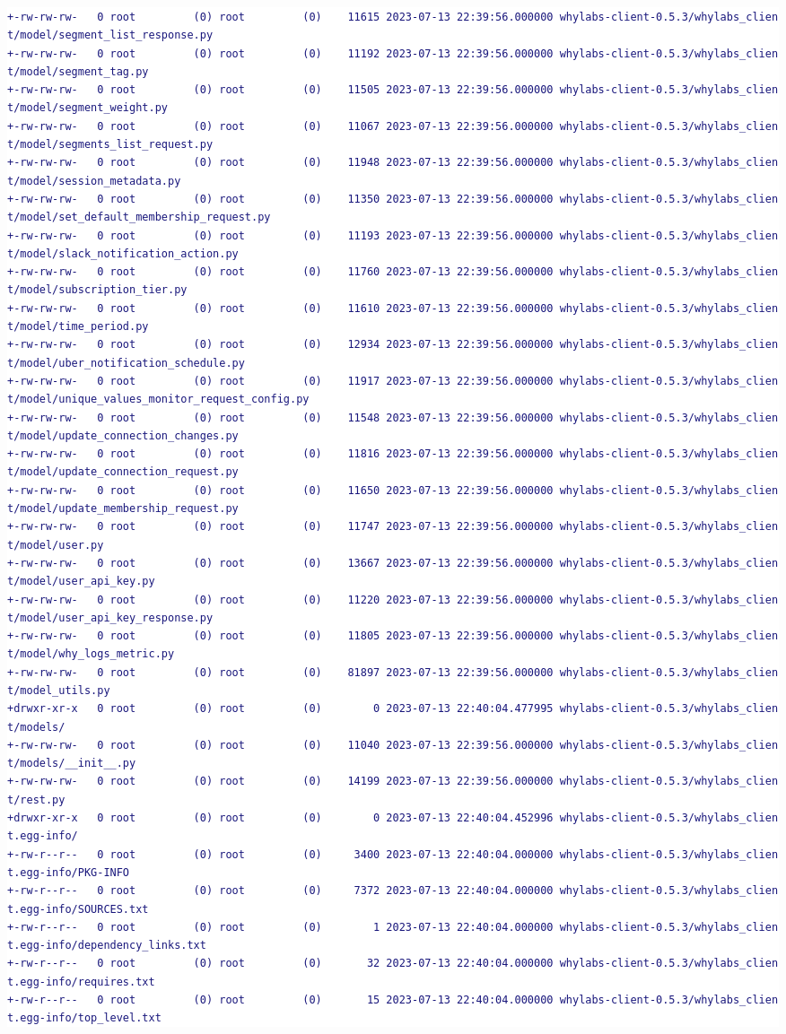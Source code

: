 ```diff
+-rw-rw-rw-   0 root         (0) root         (0)    11615 2023-07-13 22:39:56.000000 whylabs-client-0.5.3/whylabs_client/model/segment_list_response.py
+-rw-rw-rw-   0 root         (0) root         (0)    11192 2023-07-13 22:39:56.000000 whylabs-client-0.5.3/whylabs_client/model/segment_tag.py
+-rw-rw-rw-   0 root         (0) root         (0)    11505 2023-07-13 22:39:56.000000 whylabs-client-0.5.3/whylabs_client/model/segment_weight.py
+-rw-rw-rw-   0 root         (0) root         (0)    11067 2023-07-13 22:39:56.000000 whylabs-client-0.5.3/whylabs_client/model/segments_list_request.py
+-rw-rw-rw-   0 root         (0) root         (0)    11948 2023-07-13 22:39:56.000000 whylabs-client-0.5.3/whylabs_client/model/session_metadata.py
+-rw-rw-rw-   0 root         (0) root         (0)    11350 2023-07-13 22:39:56.000000 whylabs-client-0.5.3/whylabs_client/model/set_default_membership_request.py
+-rw-rw-rw-   0 root         (0) root         (0)    11193 2023-07-13 22:39:56.000000 whylabs-client-0.5.3/whylabs_client/model/slack_notification_action.py
+-rw-rw-rw-   0 root         (0) root         (0)    11760 2023-07-13 22:39:56.000000 whylabs-client-0.5.3/whylabs_client/model/subscription_tier.py
+-rw-rw-rw-   0 root         (0) root         (0)    11610 2023-07-13 22:39:56.000000 whylabs-client-0.5.3/whylabs_client/model/time_period.py
+-rw-rw-rw-   0 root         (0) root         (0)    12934 2023-07-13 22:39:56.000000 whylabs-client-0.5.3/whylabs_client/model/uber_notification_schedule.py
+-rw-rw-rw-   0 root         (0) root         (0)    11917 2023-07-13 22:39:56.000000 whylabs-client-0.5.3/whylabs_client/model/unique_values_monitor_request_config.py
+-rw-rw-rw-   0 root         (0) root         (0)    11548 2023-07-13 22:39:56.000000 whylabs-client-0.5.3/whylabs_client/model/update_connection_changes.py
+-rw-rw-rw-   0 root         (0) root         (0)    11816 2023-07-13 22:39:56.000000 whylabs-client-0.5.3/whylabs_client/model/update_connection_request.py
+-rw-rw-rw-   0 root         (0) root         (0)    11650 2023-07-13 22:39:56.000000 whylabs-client-0.5.3/whylabs_client/model/update_membership_request.py
+-rw-rw-rw-   0 root         (0) root         (0)    11747 2023-07-13 22:39:56.000000 whylabs-client-0.5.3/whylabs_client/model/user.py
+-rw-rw-rw-   0 root         (0) root         (0)    13667 2023-07-13 22:39:56.000000 whylabs-client-0.5.3/whylabs_client/model/user_api_key.py
+-rw-rw-rw-   0 root         (0) root         (0)    11220 2023-07-13 22:39:56.000000 whylabs-client-0.5.3/whylabs_client/model/user_api_key_response.py
+-rw-rw-rw-   0 root         (0) root         (0)    11805 2023-07-13 22:39:56.000000 whylabs-client-0.5.3/whylabs_client/model/why_logs_metric.py
+-rw-rw-rw-   0 root         (0) root         (0)    81897 2023-07-13 22:39:56.000000 whylabs-client-0.5.3/whylabs_client/model_utils.py
+drwxr-xr-x   0 root         (0) root         (0)        0 2023-07-13 22:40:04.477995 whylabs-client-0.5.3/whylabs_client/models/
+-rw-rw-rw-   0 root         (0) root         (0)    11040 2023-07-13 22:39:56.000000 whylabs-client-0.5.3/whylabs_client/models/__init__.py
+-rw-rw-rw-   0 root         (0) root         (0)    14199 2023-07-13 22:39:56.000000 whylabs-client-0.5.3/whylabs_client/rest.py
+drwxr-xr-x   0 root         (0) root         (0)        0 2023-07-13 22:40:04.452996 whylabs-client-0.5.3/whylabs_client.egg-info/
+-rw-r--r--   0 root         (0) root         (0)     3400 2023-07-13 22:40:04.000000 whylabs-client-0.5.3/whylabs_client.egg-info/PKG-INFO
+-rw-r--r--   0 root         (0) root         (0)     7372 2023-07-13 22:40:04.000000 whylabs-client-0.5.3/whylabs_client.egg-info/SOURCES.txt
+-rw-r--r--   0 root         (0) root         (0)        1 2023-07-13 22:40:04.000000 whylabs-client-0.5.3/whylabs_client.egg-info/dependency_links.txt
+-rw-r--r--   0 root         (0) root         (0)       32 2023-07-13 22:40:04.000000 whylabs-client-0.5.3/whylabs_client.egg-info/requires.txt
+-rw-r--r--   0 root         (0) root         (0)       15 2023-07-13 22:40:04.000000 whylabs-client-0.5.3/whylabs_client.egg-info/top_level.txt
```
